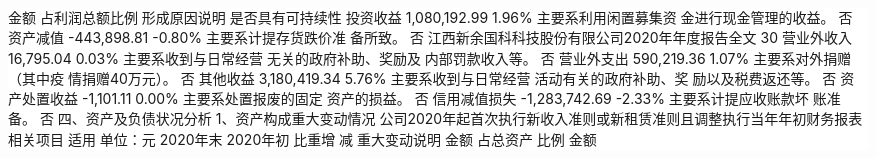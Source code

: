 金额
占利润总额比例
形成原因说明
是否具有可持续性
投资收益
1,080,192.99
1.96%
主要系利用闲置募集资
金进行现金管理的收益。
否
资产减值
-443,898.81
-0.80%
主要系计提存货跌价准
备所致。
否
江西新余国科科技股份有限公司2020年年度报告全文
30
营业外收入
16,795.04
0.03%
主要系收到与日常经营
无关的政府补助、奖励及
内部罚款收入等。
否
营业外支出
590,219.36
1.07%
主要系对外捐赠（其中疫
情捐赠40万元）。
否
其他收益
3,180,419.34
5.76%
主要系收到与日常经营
活动有关的政府补助、奖
励以及税费返还等。
否
资产处置收益
-1,101.11
0.00%
主要系处置报废的固定
资产的损益。
否
信用减值损失
-1,283,742.69
-2.33%
主要系计提应收账款坏
账准备。
否
四、资产及负债状况分析
1、资产构成重大变动情况
公司2020年起首次执行新收入准则或新租赁准则且调整执行当年年初财务报表相关项目
适用
单位：元
2020年末
2020年初
比重增
减
重大变动说明
金额
占总资产
比例
金额